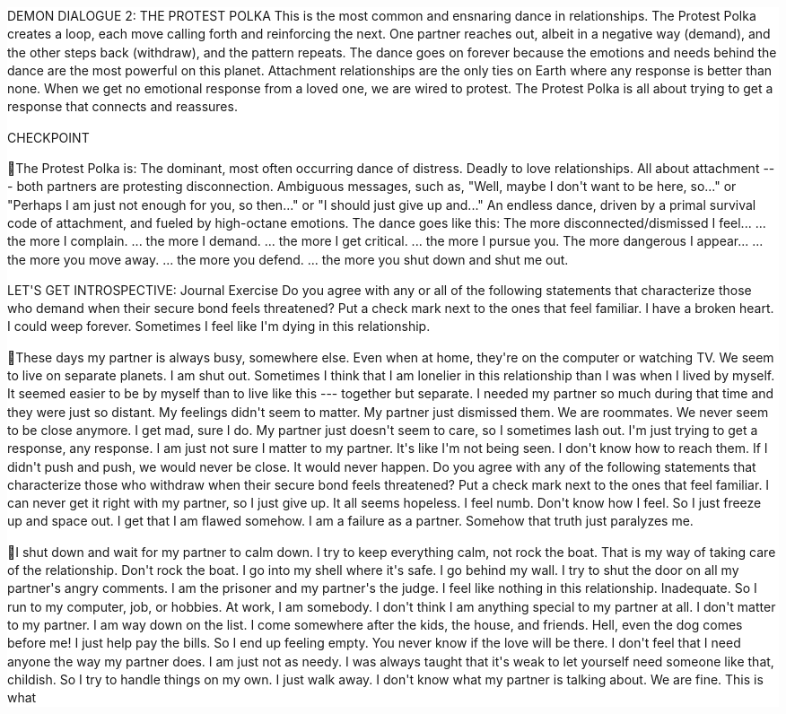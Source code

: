 DEMON DIALOGUE 2: THE PROTEST POLKA This is the most common and
ensnaring dance in relationships. The Protest Polka creates a loop, each
move calling forth and reinforcing the next. One partner reaches out,
albeit in a negative way (demand), and the other steps back (withdraw),
and the pattern repeats. The dance goes on forever because the emotions
and needs behind the dance are the most powerful on this planet.
Attachment relationships are the only ties on Earth where any response
is better than none. When we get no emotional response from a loved one,
we are wired to protest. The Protest Polka is all about trying to get a
response that connects and reassures.

CHECKPOINT

The Protest Polka is: The dominant, most often occurring dance of
distress. Deadly to love relationships. All about attachment --- both
partners are protesting disconnection. Ambiguous messages, such as,
"Well, maybe I don't want to be here, so..." or "Perhaps I am just not
enough for you, so then..." or "I should just give up and..." An endless
dance, driven by a primal survival code of attachment, and fueled by
high-octane emotions. The dance goes like this: The more
disconnected/dismissed I feel... ... the more I complain. ... the more I
demand. ... the more I get critical. ... the more I pursue you. The more
dangerous I appear... ... the more you move away. ... the more you
defend. ... the more you shut down and shut me out.

LET'S GET INTROSPECTIVE: Journal Exercise Do you agree with any or all
of the following statements that characterize those who demand when
their secure bond feels threatened? Put a check mark next to the ones
that feel familiar. I have a broken heart. I could weep forever.
Sometimes I feel like I'm dying in this relationship.

These days my partner is always busy, somewhere else. Even when at home,
they're on the computer or watching TV. We seem to live on separate
planets. I am shut out. Sometimes I think that I am lonelier in this
relationship than I was when I lived by myself. It seemed easier to be
by myself than to live like this --- together but separate. I needed my
partner so much during that time and they were just so distant. My
feelings didn't seem to matter. My partner just dismissed them. We are
roommates. We never seem to be close anymore. I get mad, sure I do. My
partner just doesn't seem to care, so I sometimes lash out. I'm just
trying to get a response, any response. I am just not sure I matter to
my partner. It's like I'm not being seen. I don't know how to reach
them. If I didn't push and push, we would never be close. It would never
happen. Do you agree with any of the following statements that
characterize those who withdraw when their secure bond feels threatened?
Put a check mark next to the ones that feel familiar. I can never get it
right with my partner, so I just give up. It all seems hopeless. I feel
numb. Don't know how I feel. So I just freeze up and space out. I get
that I am flawed somehow. I am a failure as a partner. Somehow that
truth just paralyzes me.

I shut down and wait for my partner to calm down. I try to keep
everything calm, not rock the boat. That is my way of taking care of the
relationship. Don't rock the boat. I go into my shell where it's safe. I
go behind my wall. I try to shut the door on all my partner's angry
comments. I am the prisoner and my partner's the judge. I feel like
nothing in this relationship. Inadequate. So I run to my computer, job,
or hobbies. At work, I am somebody. I don't think I am anything special
to my partner at all. I don't matter to my partner. I am way down on the
list. I come somewhere after the kids, the house, and friends. Hell,
even the dog comes before me! I just help pay the bills. So I end up
feeling empty. You never know if the love will be there. I don't feel
that I need anyone the way my partner does. I am just not as needy. I
was always taught that it's weak to let yourself need someone like that,
childish. So I try to handle things on my own. I just walk away. I don't
know what my partner is talking about. We are fine. This is what